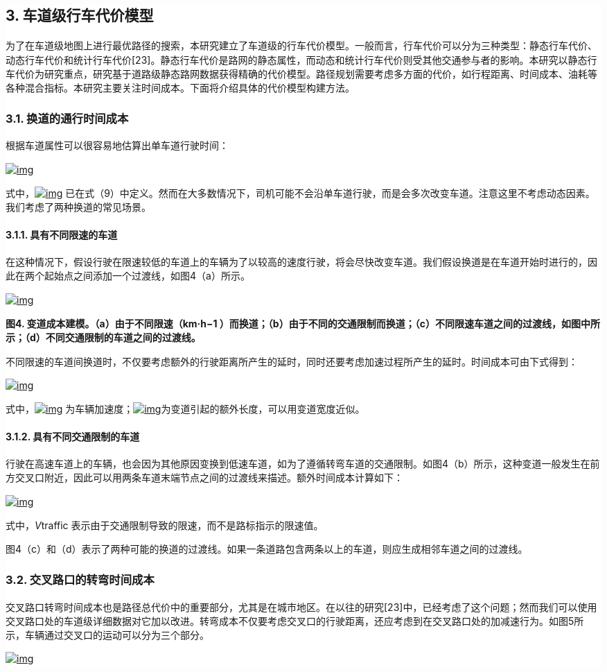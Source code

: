 ## 3. 车道级行车代价模型

为了在车道级地图上进行最优路径的搜索，本研究建立了车道级的行车代价模型。一般而言，行车代价可以分为三种类型：静态行车代价、动态行车代价和统计行车代价[23]。静态行车代价是路网的静态属性，而动态和统计行车代价则受其他交通参与者的影响。本研究以静态行车代价为研究重点，研究基于道路级静态路网数据获得精确的代价模型。路径规划需要考虑多方面的代价，如行程距离、时间成本、油耗等各种混合指标。本研究主要关注时间成本。下面将介绍具体的代价模型构建方法。

### 3.1. 换道的通行时间成本

根据车道属性可以很容易地估算出单车道行驶时间：

[![img](https://www.engineering.org.cn/views/uploadfiles/png/6f39f4a9ee6348fe881993adfb674f3f.png)](https://www.engineering.org.cn/views/uploadfiles/png/6f39f4a9ee6348fe881993adfb674f3f.png)

式中，[![img](https://www.engineering.org.cn/views/uploadfiles/png/4be089576c5a4a41a28d78708b8d294b.png)](https://www.engineering.org.cn/views/uploadfiles/png/4be089576c5a4a41a28d78708b8d294b.png) 已在式（9）中定义。然而在大多数情况下，司机可能不会沿单车道行驶，而是会多次改变车道。注意这里不考虑动态因素。我们考虑了两种换道的常见场景。

#### 3.1.1. 具有不同限速的车道

在这种情况下，假设行驶在限速较低的车道上的车辆为了以较高的速度行驶，将会尽快改变车道。我们假设换道是在车道开始时进行的，因此在两个起始点之间添加一个过渡线，如图4（a）所示。



[![img](https://www.engineering.org.cn/views/uploadfiles/png/36973397a87e4f9fbd95a03593868b1a.png)](https://www.engineering.org.cn/views/uploadfiles/png/36973397a87e4f9fbd95a03593868b1a.png)

**图4. 变道成本建模。（a）由于不同限速（km·h−1 ）而换道；（b）由于不同的交通限制而换道；（c）不同限速车道之间的过渡线，如图中所示；（d）不同交通限制的车道之间的过渡线。**

不同限速的车道间换道时，不仅要考虑额外的行驶距离所产生的延时，同时还要考虑加速过程所产生的延时。时间成本可由下式得到：

[![img](https://www.engineering.org.cn/views/uploadfiles/png/b8649a97d9934193bc37a141e513aa93.png)](https://www.engineering.org.cn/views/uploadfiles/png/b8649a97d9934193bc37a141e513aa93.png)

式中，[![img](https://www.engineering.org.cn/views/uploadfiles/png/5a43cb741bca48d08e887bbbf9eded43.png)](https://www.engineering.org.cn/views/uploadfiles/png/5a43cb741bca48d08e887bbbf9eded43.png) 为车辆加速度；[![img](https://www.engineering.org.cn/views/uploadfiles/png/f662dc3f77d04d6b901e3cb965e8a06a.png)](https://www.engineering.org.cn/views/uploadfiles/png/f662dc3f77d04d6b901e3cb965e8a06a.png)为变道引起的额外长度，可以用变道宽度近似。

#### 3.1.2. 具有不同交通限制的车道

行驶在高速车道上的车辆，也会因为其他原因变换到低速车道，如为了遵循转弯车道的交通限制。如图4（b）所示，这种变道一般发生在前方交叉口附近，因此可以用两条车道末端节点之间的过渡线来描述。额外时间成本计算如下：

[![img](https://www.engineering.org.cn/views/uploadfiles/png/61598bcf5fe0481b90d922a49ddadcb7.png)](https://www.engineering.org.cn/views/uploadfiles/png/61598bcf5fe0481b90d922a49ddadcb7.png)

式中，*V*traffic 表示由于交通限制导致的限速，而不是路标指示的限速值。

图4（c）和（d）表示了两种可能的换道的过渡线。如果一条道路包含两条以上的车道，则应生成相邻车道之间的过渡线。

### 3.2. 交叉路口的转弯时间成本

交叉路口转弯时间成本也是路径总代价中的重要部分，尤其是在城市地区。在以往的研究[23]中，已经考虑了这个问题；然而我们可以使用交叉路口处的车道级详细数据对它加以改进。转弯成本不仅要考虑交叉口的行驶距离，还应考虑到在交叉路口处的加减速行为。如图5所示，车辆通过交叉口的运动可以分为三个部分。



[![img](https://www.engineering.org.cn/views/uploadfiles/png/05e65f513fdd41b2941dec1ca4844eb5.png)](https://www.engineering.org.cn/views/uploadfiles/png/05e65f513fdd41b2941dec1ca4844eb5.png)
